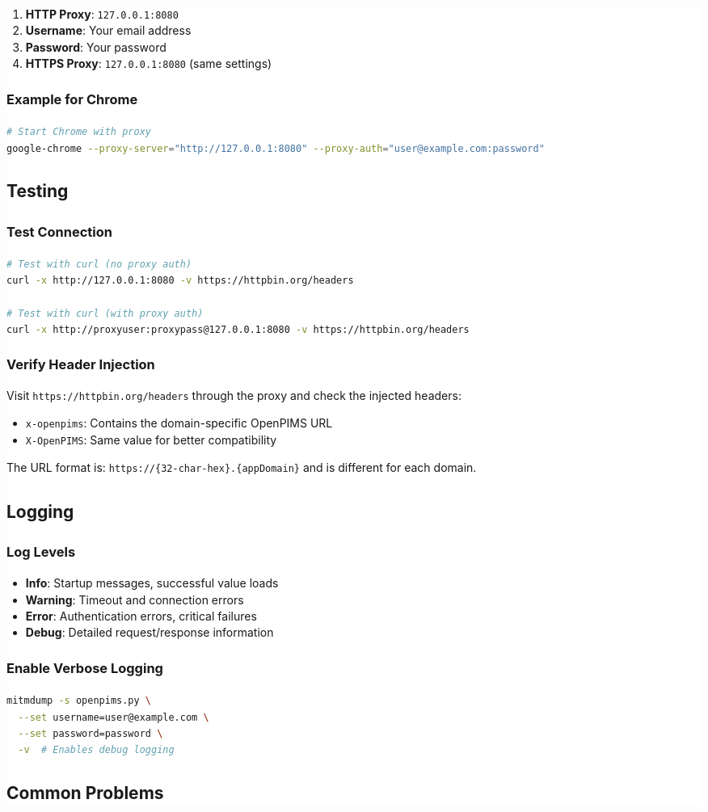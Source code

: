 1. **HTTP Proxy**: `127.0.0.1:8080`
2. **Username**: Your email address
3. **Password**: Your password
4. **HTTPS Proxy**: `127.0.0.1:8080` (same settings)

### Example for Chrome

```bash
# Start Chrome with proxy
google-chrome --proxy-server="http://127.0.0.1:8080" --proxy-auth="user@example.com:password"
```

## Testing

### Test Connection

```bash
# Test with curl (no proxy auth)
curl -x http://127.0.0.1:8080 -v https://httpbin.org/headers

# Test with curl (with proxy auth)
curl -x http://proxyuser:proxypass@127.0.0.1:8080 -v https://httpbin.org/headers
```

### Verify Header Injection

Visit `https://httpbin.org/headers` through the proxy and check the injected headers:

- `x-openpims`: Contains the domain-specific OpenPIMS URL
- `X-OpenPIMS`: Same value for better compatibility

The URL format is: `https://{32-char-hex}.{appDomain}` and is different for each domain.

## Logging

### Log Levels

- **Info**: Startup messages, successful value loads
- **Warning**: Timeout and connection errors
- **Error**: Authentication errors, critical failures
- **Debug**: Detailed request/response information

### Enable Verbose Logging

```bash
mitmdump -s openpims.py \
  --set username=user@example.com \
  --set password=password \
  -v  # Enables debug logging
```

## Common Problems
